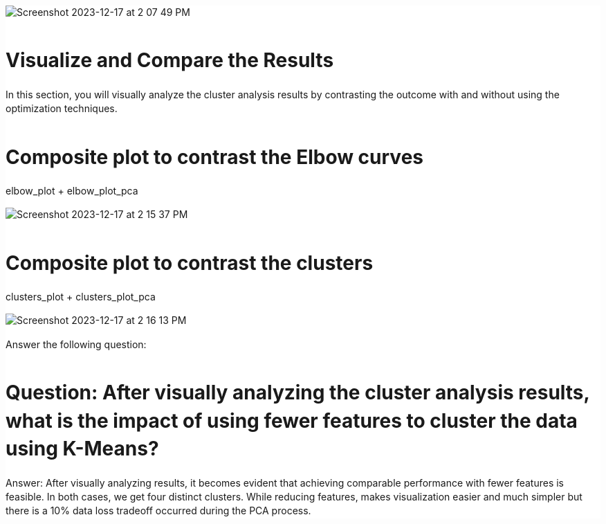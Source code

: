 <img width="628" alt="Screenshot 2023-12-17 at 2 07 49 PM" src="https://github.com/aamanhassan/CryptoClustering/assets/139508376/e6269746-08f7-430d-be3e-8d6535d52517">

# Visualize and Compare the Results
In this section, you will visually analyze the cluster analysis results by contrasting the outcome with and without using the optimization techniques.

# Composite plot to contrast the Elbow curves
elbow_plot + elbow_plot_pca

<img width="1010" alt="Screenshot 2023-12-17 at 2 15 37 PM" src="https://github.com/aamanhassan/CryptoClustering/assets/139508376/f5e4f92c-cb98-4803-b1c9-faa79123aab1">


# Composite plot to contrast the clusters
clusters_plot + clusters_plot_pca

<img width="1003" alt="Screenshot 2023-12-17 at 2 16 13 PM" src="https://github.com/aamanhassan/CryptoClustering/assets/139508376/abdf3024-8d2b-476a-9379-79fe8f388ae9">


Answer the following question:
# Question: After visually analyzing the cluster analysis results, what is the impact of using fewer features to cluster the data using K-Means?

Answer: After visually analyzing results, it becomes evident that achieving comparable performance with fewer features is feasible. In both cases, we get four distinct clusters. While reducing features, makes visualization easier and much simpler but there is a 10% data loss tradeoff occurred during the PCA process.



